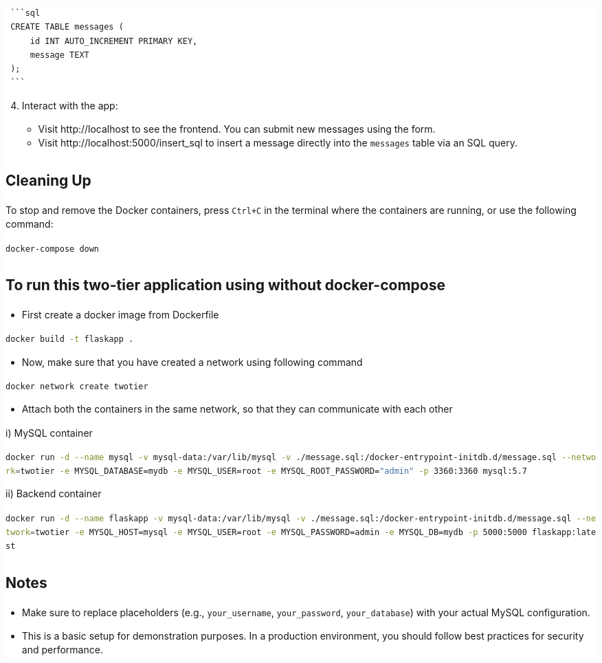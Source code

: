      ```sql
     CREATE TABLE messages (
         id INT AUTO_INCREMENT PRIMARY KEY,
         message TEXT
     );
     ```

4. Interact with the app:

   - Visit http://localhost to see the frontend. You can submit new messages using the form.
   - Visit http://localhost:5000/insert_sql to insert a message directly into the `messages` table via an SQL query.

## Cleaning Up

To stop and remove the Docker containers, press `Ctrl+C` in the terminal where the containers are running, or use the following command:

```bash
docker-compose down
```

## To run this two-tier application using  without docker-compose

- First create a docker image from Dockerfile
```bash
docker build -t flaskapp .
```

- Now, make sure that you have created a network using following command
```bash
docker network create twotier
```

- Attach both the containers in the same network, so that they can communicate with each other

i) MySQL container 
```bash
docker run -d --name mysql -v mysql-data:/var/lib/mysql -v ./message.sql:/docker-entrypoint-initdb.d/message.sql --network=twotier -e MYSQL_DATABASE=mydb -e MYSQL_USER=root -e MYSQL_ROOT_PASSWORD="admin" -p 3360:3360 mysql:5.7
```
ii) Backend container
```bash
docker run -d --name flaskapp -v mysql-data:/var/lib/mysql -v ./message.sql:/docker-entrypoint-initdb.d/message.sql --network=twotier -e MYSQL_HOST=mysql -e MYSQL_USER=root -e MYSQL_PASSWORD=admin -e MYSQL_DB=mydb -p 5000:5000 flaskapp:latest
```

## Notes

- Make sure to replace placeholders (e.g., `your_username`, `your_password`, `your_database`) with your actual MySQL configuration.

- This is a basic setup for demonstration purposes. In a production environment, you should follow best practices for security and performance.
